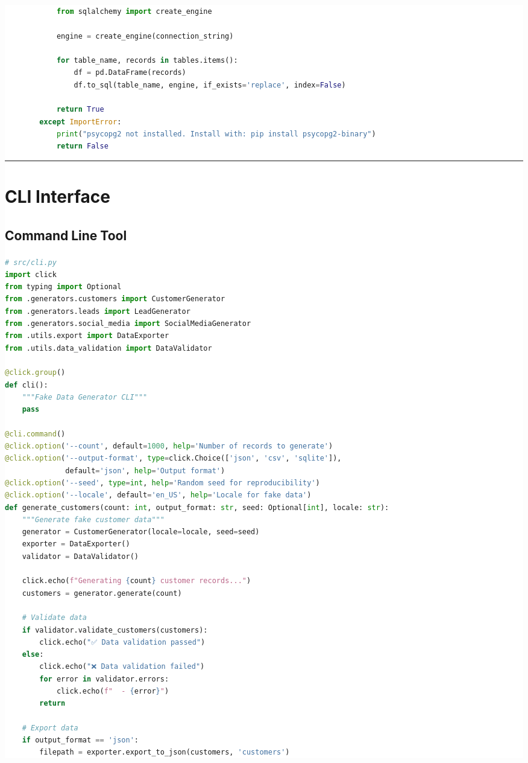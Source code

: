```python
            from sqlalchemy import create_engine
            
            engine = create_engine(connection_string)
            
            for table_name, records in tables.items():
                df = pd.DataFrame(records)
                df.to_sql(table_name, engine, if_exists='replace', index=False)
            
            return True
        except ImportError:
            print("psycopg2 not installed. Install with: pip install psycopg2-binary")
            return False
```

---

# CLI Interface

## Command Line Tool

```python
# src/cli.py
import click
from typing import Optional
from .generators.customers import CustomerGenerator
from .generators.leads import LeadGenerator
from .generators.social_media import SocialMediaGenerator
from .utils.export import DataExporter
from .utils.data_validation import DataValidator

@click.group()
def cli():
    """Fake Data Generator CLI"""
    pass

@cli.command()
@click.option('--count', default=1000, help='Number of records to generate')
@click.option('--output-format', type=click.Choice(['json', 'csv', 'sqlite']), 
              default='json', help='Output format')
@click.option('--seed', type=int, help='Random seed for reproducibility')
@click.option('--locale', default='en_US', help='Locale for fake data')
def generate_customers(count: int, output_format: str, seed: Optional[int], locale: str):
    """Generate fake customer data"""
    generator = CustomerGenerator(locale=locale, seed=seed)
    exporter = DataExporter()
    validator = DataValidator()
    
    click.echo(f"Generating {count} customer records...")
    customers = generator.generate(count)
    
    # Validate data
    if validator.validate_customers(customers):
        click.echo("✅ Data validation passed")
    else:
        click.echo("❌ Data validation failed")
        for error in validator.errors:
            click.echo(f"  - {error}")
        return
    
    # Export data
    if output_format == 'json':
        filepath = exporter.export_to_json(customers, 'customers')
```